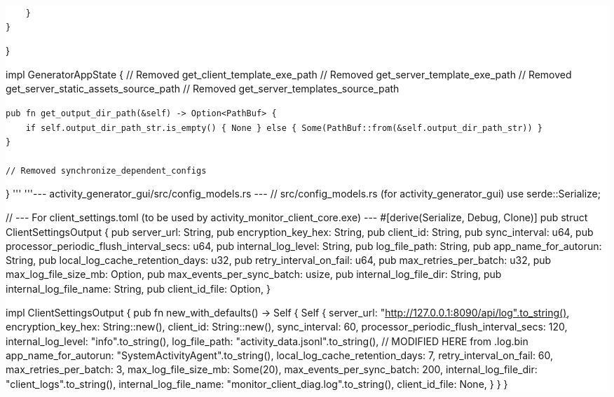         }
    }
}

impl GeneratorAppState {
    // Removed get_client_template_exe_path
    // Removed get_server_template_exe_path
    // Removed get_server_static_assets_source_path
    // Removed get_server_templates_source_path

    pub fn get_output_dir_path(&self) -> Option<PathBuf> {
        if self.output_dir_path_str.is_empty() { None } else { Some(PathBuf::from(&self.output_dir_path_str)) }
    }

    // Removed synchronize_dependent_configs
}
'''
'''--- activity_generator_gui/src/config_models.rs ---
// src/config_models.rs (for activity_generator_gui)
use serde::Serialize;

// --- For client_settings.toml (to be used by activity_monitor_client_core.exe) ---
#[derive(Serialize, Debug, Clone)]
pub struct ClientSettingsOutput {
    pub server_url: String,
    pub encryption_key_hex: String,
    pub client_id: String,
    pub sync_interval: u64,
    pub processor_periodic_flush_interval_secs: u64,
    pub internal_log_level: String,
    pub log_file_path: String,
    pub app_name_for_autorun: String,
    pub local_log_cache_retention_days: u32,
    pub retry_interval_on_fail: u64,
    pub max_retries_per_batch: u32,
    pub max_log_file_size_mb: Option<u64>,
    pub max_events_per_sync_batch: usize,
    pub internal_log_file_dir: String,
    pub internal_log_file_name: String,
    pub client_id_file: Option<String>,
}

impl ClientSettingsOutput {
    pub fn new_with_defaults() -> Self {
        Self {
            server_url: "http://127.0.0.1:8090/api/log".to_string(),
            encryption_key_hex: String::new(),
            client_id: String::new(),
            sync_interval: 60,
            processor_periodic_flush_interval_secs: 120,
            internal_log_level: "info".to_string(),
            log_file_path: "activity_data.jsonl".to_string(), // MODIFIED HERE from .log.bin
            app_name_for_autorun: "SystemActivityAgent".to_string(),
            local_log_cache_retention_days: 7,
            retry_interval_on_fail: 60,
            max_retries_per_batch: 3,
            max_log_file_size_mb: Some(20),
            max_events_per_sync_batch: 200,
            internal_log_file_dir: "client_logs".to_string(),
            internal_log_file_name: "monitor_client_diag.log".to_string(),
            client_id_file: None,
        }
    }
}
